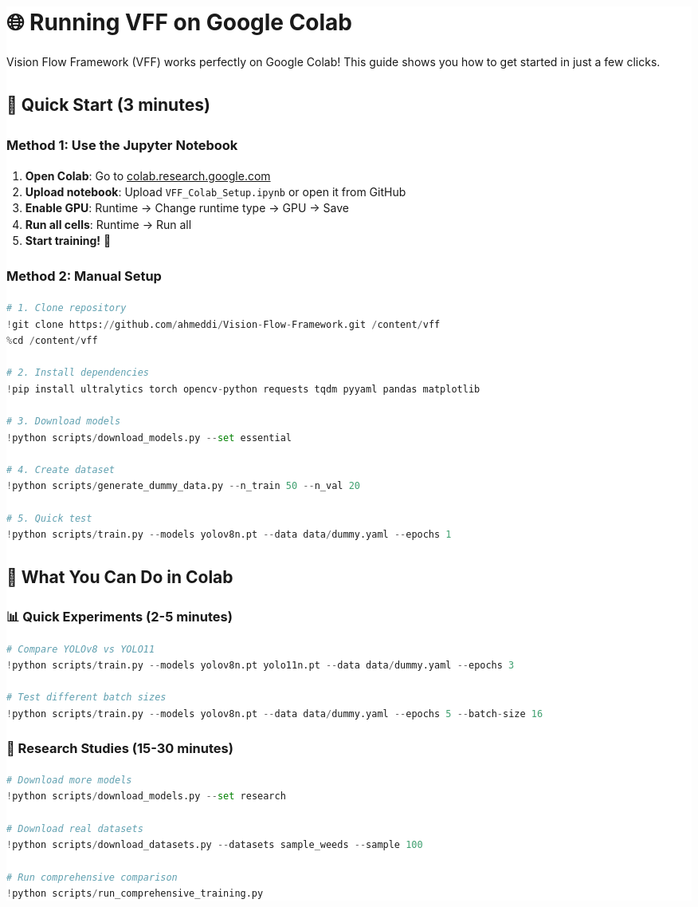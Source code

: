 # 🌐 Running VFF on Google Colab

Vision Flow Framework (VFF) works perfectly on Google Colab! This guide shows you how to get started in just a few clicks.

## 🚀 Quick Start (3 minutes)

### Method 1: Use the Jupyter Notebook

1. **Open Colab**: Go to [colab.research.google.com](https://colab.research.google.com)
2. **Upload notebook**: Upload `VFF_Colab_Setup.ipynb` or open it from GitHub
3. **Enable GPU**: Runtime → Change runtime type → GPU → Save
4. **Run all cells**: Runtime → Run all
5. **Start training!** 🎉

### Method 2: Manual Setup

```python
# 1. Clone repository
!git clone https://github.com/ahmeddi/Vision-Flow-Framework.git /content/vff
%cd /content/vff

# 2. Install dependencies
!pip install ultralytics torch opencv-python requests tqdm pyyaml pandas matplotlib

# 3. Download models
!python scripts/download_models.py --set essential

# 4. Create dataset
!python scripts/generate_dummy_data.py --n_train 50 --n_val 20

# 5. Quick test
!python scripts/train.py --models yolov8n.pt --data data/dummy.yaml --epochs 1
```

## 🎯 What You Can Do in Colab

### 📊 Quick Experiments (2-5 minutes)

```python
# Compare YOLOv8 vs YOLO11
!python scripts/train.py --models yolov8n.pt yolo11n.pt --data data/dummy.yaml --epochs 3

# Test different batch sizes
!python scripts/train.py --models yolov8n.pt --data data/dummy.yaml --epochs 5 --batch-size 16
```

### 🔬 Research Studies (15-30 minutes)

```python
# Download more models
!python scripts/download_models.py --set research

# Download real datasets
!python scripts/download_datasets.py --datasets sample_weeds --sample 100

# Run comprehensive comparison
!python scripts/run_comprehensive_training.py
```
